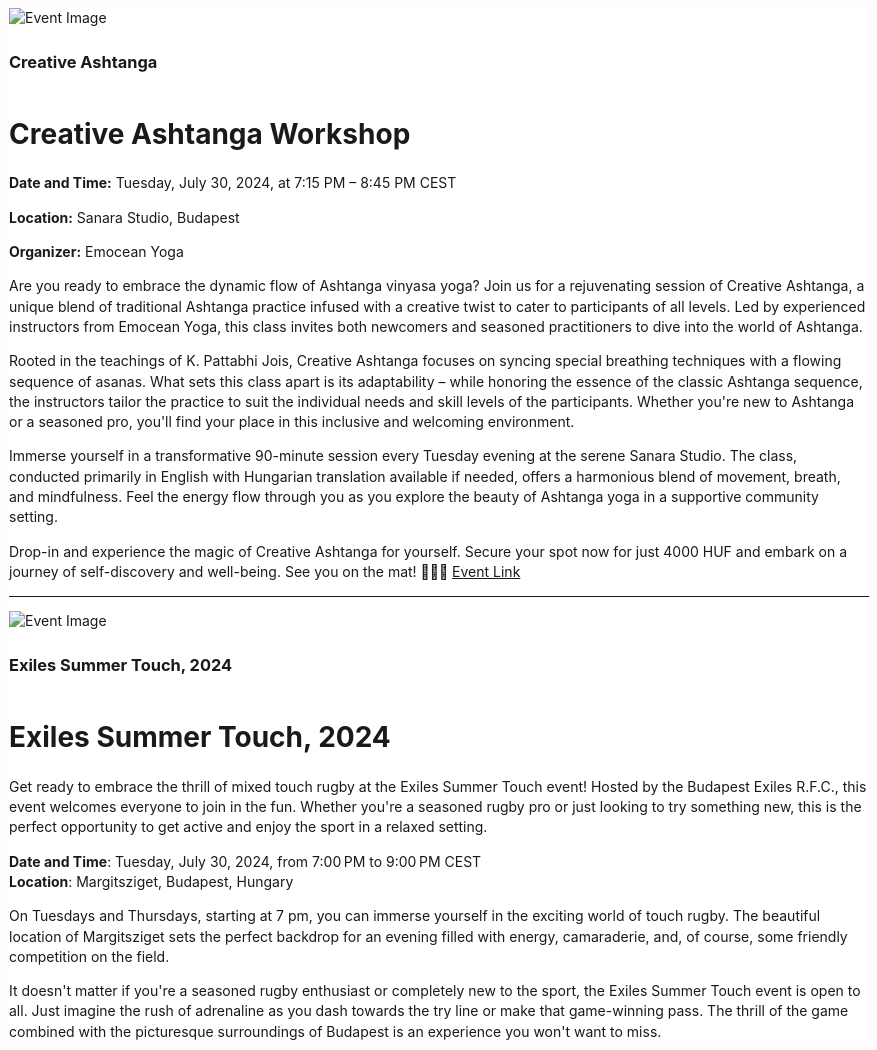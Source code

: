 ![Event Image](https://scontent-fra5-2.xx.fbcdn.net/v/t39.30808-6/453081435_1030153812337399_2443282181371859586_n.jpg?stp=dst-jpg_s960x960&_nc_cat=106&ccb=1-7&_nc_sid=75d36f&_nc_ohc=1S4eZWZUMngQ7kNvgFeVK60&_nc_ht=scontent-fra5-2.xx&gid=AMZTmarUR9tbfyb1r9kR0JU&oh=00_AYB0c-6LrRxYdrUzofQ5Tv5anZvBEpQCXwQ4YnJ-ps2NgQ&oe=66AE488D)

 ### Creative Ashtanga

# Creative Ashtanga Workshop

**Date and Time:** Tuesday, July 30, 2024, at 7:15 PM – 8:45 PM CEST

**Location:** Sanara Studio, Budapest

**Organizer:** Emocean Yoga

Are you ready to embrace the dynamic flow of Ashtanga vinyasa yoga? Join us for a rejuvenating session of Creative Ashtanga, a unique blend of traditional Ashtanga practice infused with a creative twist to cater to participants of all levels. Led by experienced instructors from Emocean Yoga, this class invites both newcomers and seasoned practitioners to dive into the world of Ashtanga.

Rooted in the teachings of K. Pattabhi Jois, Creative Ashtanga focuses on syncing special breathing techniques with a flowing sequence of asanas. What sets this class apart is its adaptability – while honoring the essence of the classic Ashtanga sequence, the instructors tailor the practice to suit the individual needs and skill levels of the participants. Whether you're new to Ashtanga or a seasoned pro, you'll find your place in this inclusive and welcoming environment.

Immerse yourself in a transformative 90-minute session every Tuesday evening at the serene Sanara Studio. The class, conducted primarily in English with Hungarian translation available if needed, offers a harmonious blend of movement, breath, and mindfulness. Feel the energy flow through you as you explore the beauty of Ashtanga yoga in a supportive community setting.

Drop-in and experience the magic of Creative Ashtanga for yourself. Secure your spot now for just 4000 HUF and embark on a journey of self-discovery and well-being. See you on the mat! 🧘‍♂️🌟
[Event Link](https://facebook.com/events/860840792040398)

---
![Event Image](https://scontent-fra3-1.xx.fbcdn.net/v/t39.30808-6/444214144_1009655924500590_8449297009965118637_n.jpg?stp=dst-jpg_s960x960&_nc_cat=101&ccb=1-7&_nc_sid=75d36f&_nc_ohc=BEdr5gEYYucQ7kNvgE09sSw&_nc_ht=scontent-fra3-1.xx&oh=00_AYDAFQwz2G542M2muPHWmENzWIBuU1UtXsqMuPSDXr-5yw&oe=66AE4245)

 ### Exiles Summer Touch, 2024

# Exiles Summer Touch, 2024

Get ready to embrace the thrill of mixed touch rugby at the Exiles Summer Touch event! Hosted by the Budapest Exiles R.F.C., this event welcomes everyone to join in the fun. Whether you're a seasoned rugby pro or just looking to try something new, this is the perfect opportunity to get active and enjoy the sport in a relaxed setting.

**Date and Time**: Tuesday, July 30, 2024, from 7:00 PM to 9:00 PM CEST  
**Location**: Margitsziget, Budapest, Hungary

On Tuesdays and Thursdays, starting at 7 pm, you can immerse yourself in the exciting world of touch rugby. The beautiful location of Margitsziget sets the perfect backdrop for an evening filled with energy, camaraderie, and, of course, some friendly competition on the field.

It doesn't matter if you're a seasoned rugby enthusiast or completely new to the sport, the Exiles Summer Touch event is open to all. Just imagine the rush of adrenaline as you dash towards the try line or make that game-winning pass. The thrill of the game combined with the picturesque surroundings of Budapest is an experience you won't want to miss.
